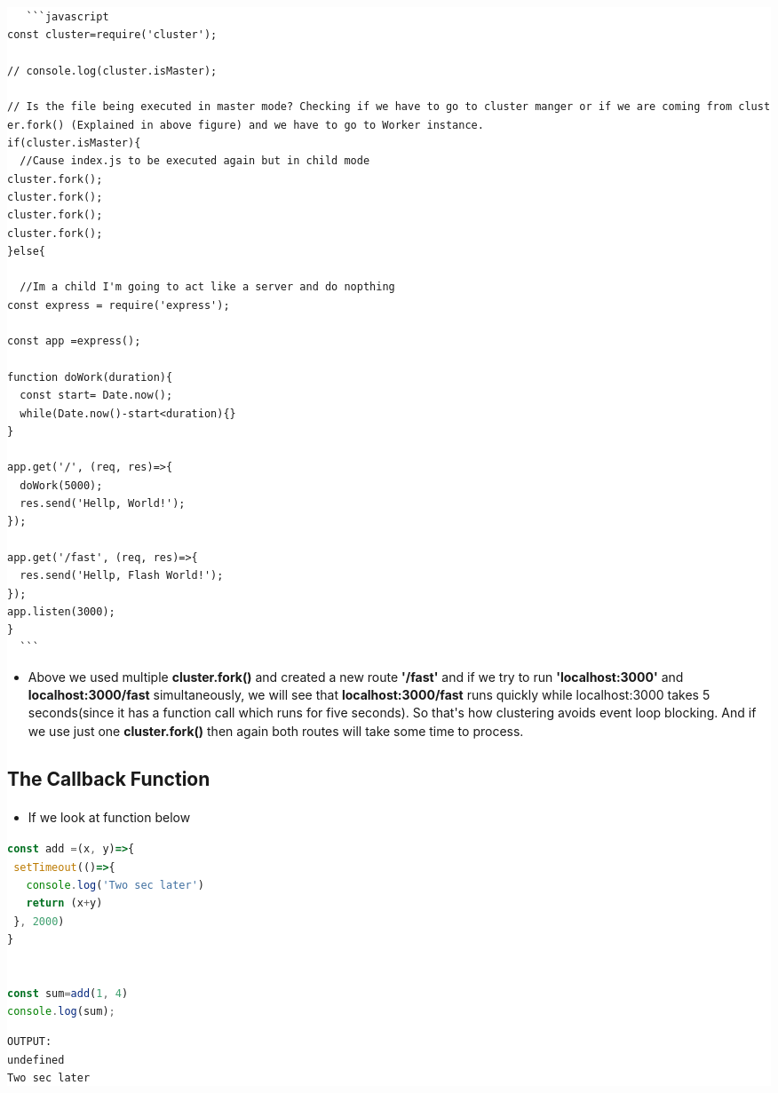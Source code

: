        ```javascript
	const cluster=require('cluster');
	
	// console.log(cluster.isMaster);
	
	// Is the file being executed in master mode? Checking if we have to go to cluster manger or if we are coming from cluster.fork() (Explained in above figure) and we have to go to Worker instance.
	if(cluster.isMaster){
	  //Cause index.js to be executed again but in child mode
	cluster.fork();
	cluster.fork();
	cluster.fork();
	cluster.fork();
	}else{
	
	  //Im a child I'm going to act like a server and do nopthing
	const express = require('express');
	
	const app =express();
	
	function doWork(duration){
	  const start= Date.now();
	  while(Date.now()-start<duration){}
	}
	
	app.get('/', (req, res)=>{
	  doWork(5000);
	  res.send('Hellp, World!');
	});
	
	app.get('/fast', (req, res)=>{
	  res.send('Hellp, Flash World!');
	});
	app.listen(3000);
	}
      ```
 *  Above we used multiple **cluster.fork()** and created a new route **'/fast'** and if we try to run **'localhost:3000'** and **localhost:3000/fast** simultaneously, we will see that **localhost:3000/fast** runs quickly while localhost:3000 takes 5 seconds(since it has a function call which runs for five seconds). So that's how clustering avoids event loop blocking. And if we use just one **cluster.fork()** then again both routes will take some time to process. 
 
 
 ## The Callback Function
 
 * If we look at function below
 
 ```javascript
 const add =(x, y)=>{
  setTimeout(()=>{
    console.log('Two sec later')
    return (x+y)
  }, 2000)
}


const sum=add(1, 4)
console.log(sum);

 ```
 ```
 OUTPUT: 
 undefined
 Two sec later
 ```